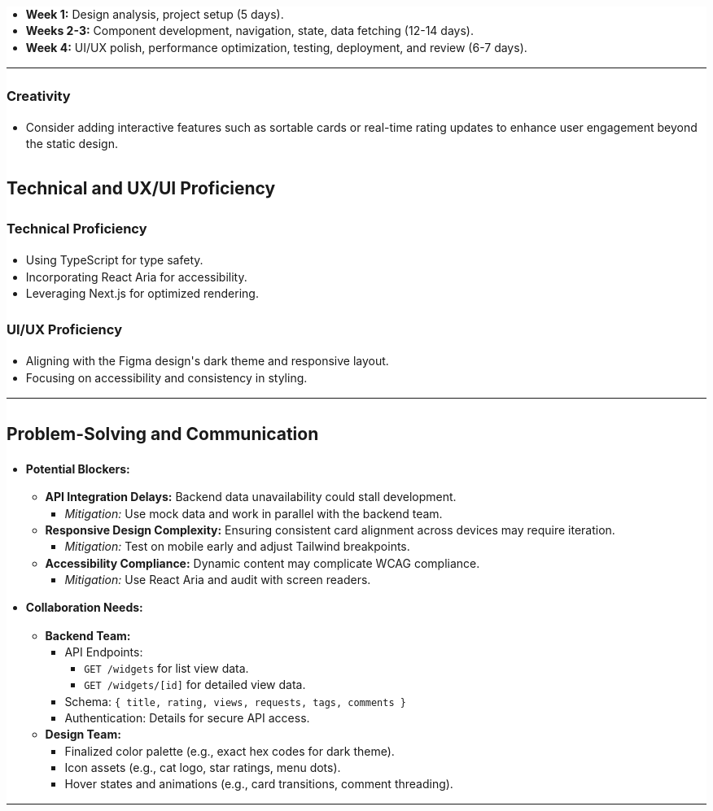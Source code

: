 - **Week 1:** Design analysis, project setup (5 days).
- **Weeks 2-3:** Component development, navigation, state, data fetching (12-14 days).
- **Week 4:** UI/UX polish, performance optimization, testing, deployment, and review (6-7 days).

---


### Creativity

- Consider adding interactive features such as sortable cards or real-time rating updates to enhance user engagement beyond the static design.



## Technical and UX/UI Proficiency

### Technical Proficiency

- Using TypeScript for type safety.
- Incorporating React Aria for accessibility.
- Leveraging Next.js for optimized rendering.

### UI/UX Proficiency

- Aligning with the Figma design's dark theme and responsive layout.
- Focusing on accessibility and consistency in styling.

---

## Problem-Solving and Communication

- **Potential Blockers:**
    - **API Integration Delays:** Backend data unavailability could stall development.
        - *Mitigation:* Use mock data and work in parallel with the backend team.
    - **Responsive Design Complexity:** Ensuring consistent card alignment across devices may require iteration.
        - *Mitigation:* Test on mobile early and adjust Tailwind breakpoints.
    - **Accessibility Compliance:** Dynamic content may complicate WCAG compliance.
        - *Mitigation:* Use React Aria and audit with screen readers.

- **Collaboration Needs:**
    - **Backend Team:**
        - API Endpoints:
            - `GET /widgets` for list view data.
            - `GET /widgets/[id]` for detailed view data.
        - Schema: `{ title, rating, views, requests, tags, comments }`
        - Authentication: Details for secure API access.
    - **Design Team:**
        - Finalized color palette (e.g., exact hex codes for dark theme).
        - Icon assets (e.g., cat logo, star ratings, menu dots).
        - Hover states and animations (e.g., card transitions, comment threading).

---
